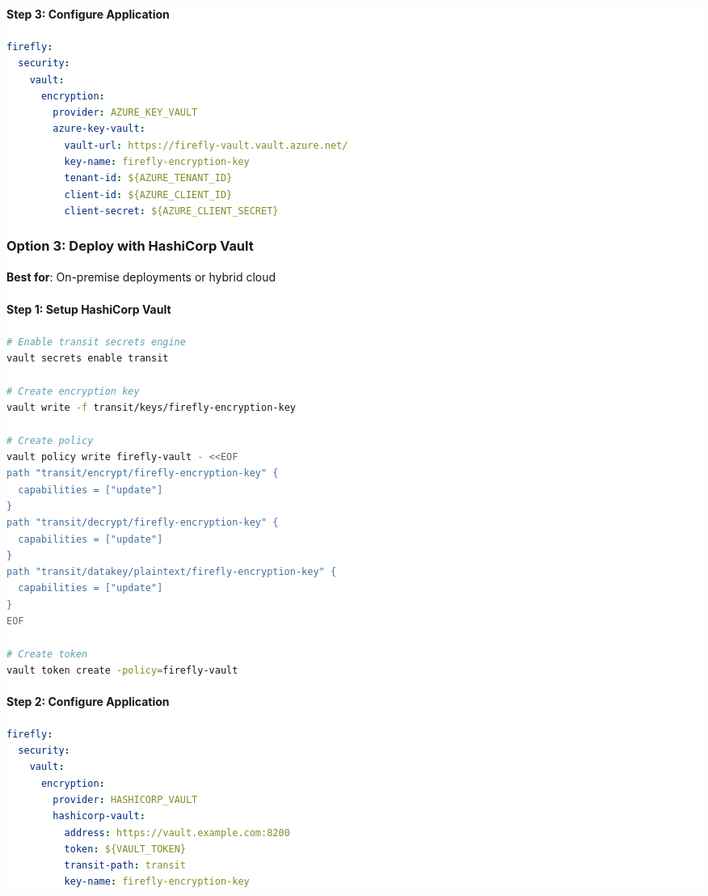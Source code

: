 #### Step 3: Configure Application

```yaml
firefly:
  security:
    vault:
      encryption:
        provider: AZURE_KEY_VAULT
        azure-key-vault:
          vault-url: https://firefly-vault.vault.azure.net/
          key-name: firefly-encryption-key
          tenant-id: ${AZURE_TENANT_ID}
          client-id: ${AZURE_CLIENT_ID}
          client-secret: ${AZURE_CLIENT_SECRET}
```

### Option 3: Deploy with HashiCorp Vault

**Best for**: On-premise deployments or hybrid cloud

#### Step 1: Setup HashiCorp Vault

```bash
# Enable transit secrets engine
vault secrets enable transit

# Create encryption key
vault write -f transit/keys/firefly-encryption-key

# Create policy
vault policy write firefly-vault - <<EOF
path "transit/encrypt/firefly-encryption-key" {
  capabilities = ["update"]
}
path "transit/decrypt/firefly-encryption-key" {
  capabilities = ["update"]
}
path "transit/datakey/plaintext/firefly-encryption-key" {
  capabilities = ["update"]
}
EOF

# Create token
vault token create -policy=firefly-vault
```

#### Step 2: Configure Application

```yaml
firefly:
  security:
    vault:
      encryption:
        provider: HASHICORP_VAULT
        hashicorp-vault:
          address: https://vault.example.com:8200
          token: ${VAULT_TOKEN}
          transit-path: transit
          key-name: firefly-encryption-key
```
